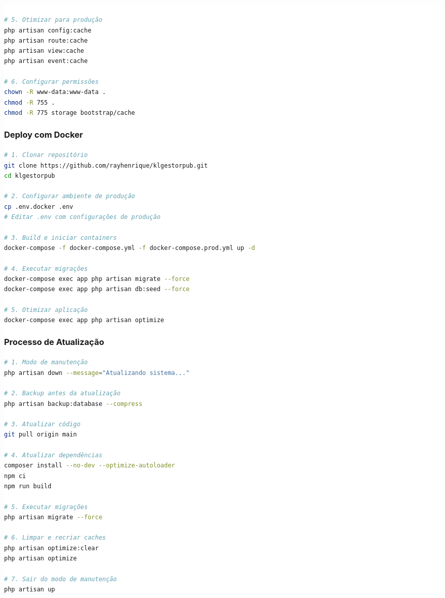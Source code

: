 ```bash

# 5. Otimizar para produção
php artisan config:cache
php artisan route:cache
php artisan view:cache
php artisan event:cache

# 6. Configurar permissões
chown -R www-data:www-data .
chmod -R 755 .
chmod -R 775 storage bootstrap/cache
```

### Deploy com Docker

```bash
# 1. Clonar repositório
git clone https://github.com/rayhenrique/klgestorpub.git
cd klgestorpub

# 2. Configurar ambiente de produção
cp .env.docker .env
# Editar .env com configurações de produção

# 3. Build e iniciar containers
docker-compose -f docker-compose.yml -f docker-compose.prod.yml up -d

# 4. Executar migrações
docker-compose exec app php artisan migrate --force
docker-compose exec app php artisan db:seed --force

# 5. Otimizar aplicação
docker-compose exec app php artisan optimize
```

### Processo de Atualização

```bash
# 1. Modo de manutenção
php artisan down --message="Atualizando sistema..."

# 2. Backup antes da atualização
php artisan backup:database --compress

# 3. Atualizar código
git pull origin main

# 4. Atualizar dependências
composer install --no-dev --optimize-autoloader
npm ci
npm run build

# 5. Executar migrações
php artisan migrate --force

# 6. Limpar e recriar caches
php artisan optimize:clear
php artisan optimize

# 7. Sair do modo de manutenção
php artisan up
```

